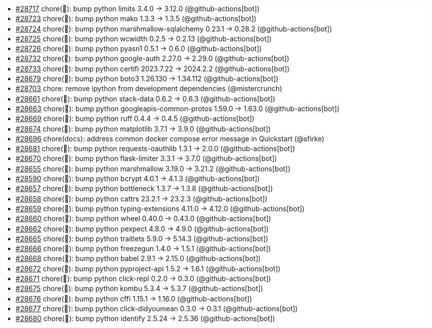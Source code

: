 - [#28717](https://github.com/apache/superset/pull/28717) chore(🦾): bump python limits 3.4.0 -> 3.12.0 (@github-actions[bot])
- [#28723](https://github.com/apache/superset/pull/28723) chore(🦾): bump python mako 1.3.3 -> 1.3.5 (@github-actions[bot])
- [#28724](https://github.com/apache/superset/pull/28724) chore(🦾): bump python marshmallow-sqlalchemy 0.23.1 -> 0.28.2 (@github-actions[bot])
- [#28725](https://github.com/apache/superset/pull/28725) chore(🦾): bump python wcwidth 0.2.5 -> 0.2.13 (@github-actions[bot])
- [#28726](https://github.com/apache/superset/pull/28726) chore(🦾): bump python pyasn1 0.5.1 -> 0.6.0 (@github-actions[bot])
- [#28732](https://github.com/apache/superset/pull/28732) chore(🦾): bump python google-auth 2.27.0 -> 2.29.0 (@github-actions[bot])
- [#28733](https://github.com/apache/superset/pull/28733) chore(🦾): bump python certifi 2023.7.22 -> 2024.2.2 (@github-actions[bot])
- [#28679](https://github.com/apache/superset/pull/28679) chore(🦾): bump python boto3 1.26.130 -> 1.34.112 (@github-actions[bot])
- [#28703](https://github.com/apache/superset/pull/28703) chore: remove ipython from development dependencies (@mistercrunch)
- [#28661](https://github.com/apache/superset/pull/28661) chore(🦾): bump python stack-data 0.6.2 -> 0.6.3 (@github-actions[bot])
- [#28663](https://github.com/apache/superset/pull/28663) chore(🦾): bump python googleapis-common-protos 1.59.0 -> 1.63.0 (@github-actions[bot])
- [#28669](https://github.com/apache/superset/pull/28669) chore(🦾): bump python ruff 0.4.4 -> 0.4.5 (@github-actions[bot])
- [#28674](https://github.com/apache/superset/pull/28674) chore(🦾): bump python matplotlib 3.7.1 -> 3.9.0 (@github-actions[bot])
- [#28696](https://github.com/apache/superset/pull/28696) chore(docs): address common docker compose error message in Quickstart (@sfirke)
- [#28681](https://github.com/apache/superset/pull/28681) chore(🦾): bump python requests-oauthlib 1.3.1 -> 2.0.0 (@github-actions[bot])
- [#28670](https://github.com/apache/superset/pull/28670) chore(🦾): bump python flask-limiter 3.3.1 -> 3.7.0 (@github-actions[bot])
- [#28655](https://github.com/apache/superset/pull/28655) chore(🦾): bump python marshmallow 3.19.0 -> 3.21.2 (@github-actions[bot])
- [#28590](https://github.com/apache/superset/pull/28590) chore(🦾): bump python bcrypt 4.0.1 -> 4.1.3 (@github-actions[bot])
- [#28657](https://github.com/apache/superset/pull/28657) chore(🦾): bump python bottleneck 1.3.7 -> 1.3.8 (@github-actions[bot])
- [#28658](https://github.com/apache/superset/pull/28658) chore(🦾): bump python cattrs 23.2.1 -> 23.2.3 (@github-actions[bot])
- [#28659](https://github.com/apache/superset/pull/28659) chore(🦾): bump python typing-extensions 4.11.0 -> 4.12.0 (@github-actions[bot])
- [#28660](https://github.com/apache/superset/pull/28660) chore(🦾): bump python wheel 0.40.0 -> 0.43.0 (@github-actions[bot])
- [#28662](https://github.com/apache/superset/pull/28662) chore(🦾): bump python pexpect 4.8.0 -> 4.9.0 (@github-actions[bot])
- [#28665](https://github.com/apache/superset/pull/28665) chore(🦾): bump python traitlets 5.9.0 -> 5.14.3 (@github-actions[bot])
- [#28666](https://github.com/apache/superset/pull/28666) chore(🦾): bump python freezegun 1.4.0 -> 1.5.1 (@github-actions[bot])
- [#28668](https://github.com/apache/superset/pull/28668) chore(🦾): bump python babel 2.9.1 -> 2.15.0 (@github-actions[bot])
- [#28672](https://github.com/apache/superset/pull/28672) chore(🦾): bump python pyproject-api 1.5.2 -> 1.6.1 (@github-actions[bot])
- [#28671](https://github.com/apache/superset/pull/28671) chore(🦾): bump python click-repl 0.2.0 -> 0.3.0 (@github-actions[bot])
- [#28675](https://github.com/apache/superset/pull/28675) chore(🦾): bump python kombu 5.3.4 -> 5.3.7 (@github-actions[bot])
- [#28676](https://github.com/apache/superset/pull/28676) chore(🦾): bump python cffi 1.15.1 -> 1.16.0 (@github-actions[bot])
- [#28677](https://github.com/apache/superset/pull/28677) chore(🦾): bump python click-didyoumean 0.3.0 -> 0.3.1 (@github-actions[bot])
- [#28680](https://github.com/apache/superset/pull/28680) chore(🦾): bump python identify 2.5.24 -> 2.5.36 (@github-actions[bot])